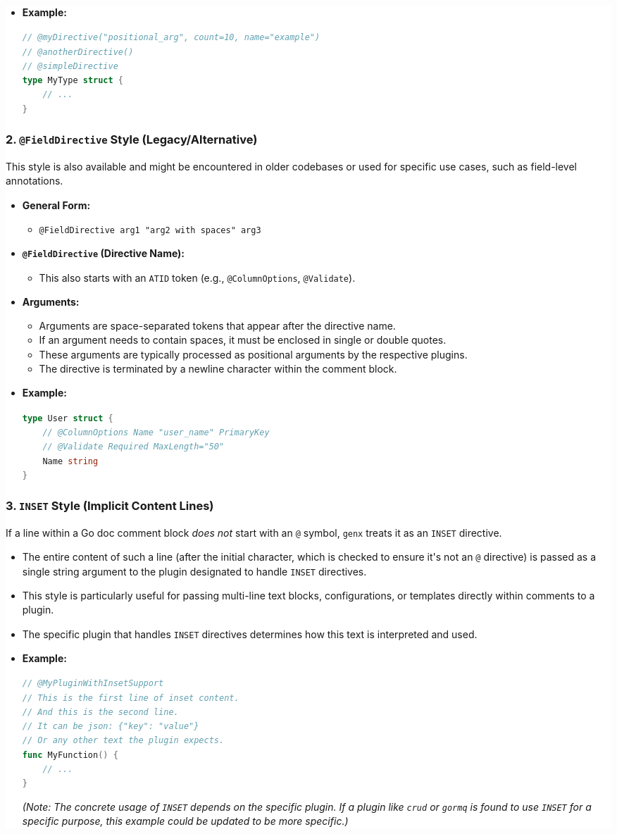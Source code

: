 -   **Example:**
    ```go
    // @myDirective("positional_arg", count=10, name="example")
    // @anotherDirective()
    // @simpleDirective
    type MyType struct {
        // ...
    }
    ```

### 2. `@FieldDirective` Style (Legacy/Alternative)

This style is also available and might be encountered in older codebases or used for specific use cases, such as field-level annotations.

-   **General Form:**
    -   `@FieldDirective arg1 "arg2 with spaces" arg3`

-   **`@FieldDirective` (Directive Name):**
    -   This also starts with an `ATID` token (e.g., `@ColumnOptions`, `@Validate`).

-   **Arguments:**
    -   Arguments are space-separated tokens that appear after the directive name.
    -   If an argument needs to contain spaces, it must be enclosed in single or double quotes.
    -   These arguments are typically processed as positional arguments by the respective plugins.
    -   The directive is terminated by a newline character within the comment block.

-   **Example:**
    ```go
    type User struct {
        // @ColumnOptions Name "user_name" PrimaryKey
        // @Validate Required MaxLength="50"
        Name string
    }
    ```

### 3. `INSET` Style (Implicit Content Lines)

If a line within a Go doc comment block *does not* start with an `@` symbol, `genx` treats it as an `INSET` directive.

-   The entire content of such a line (after the initial character, which is checked to ensure it's not an `@` directive) is passed as a single string argument to the plugin designated to handle `INSET` directives.
-   This style is particularly useful for passing multi-line text blocks, configurations, or templates directly within comments to a plugin.
-   The specific plugin that handles `INSET` directives determines how this text is interpreted and used.

-   **Example:**
    ```go
    // @MyPluginWithInsetSupport
    // This is the first line of inset content.
    // And this is the second line.
    // It can be json: {"key": "value"}
    // Or any other text the plugin expects.
    func MyFunction() {
        // ...
    }
    ```
    *(Note: The concrete usage of `INSET` depends on the specific plugin. If a plugin like `crud` or `gormq` is found to use `INSET` for a specific purpose, this example could be updated to be more specific.)*
